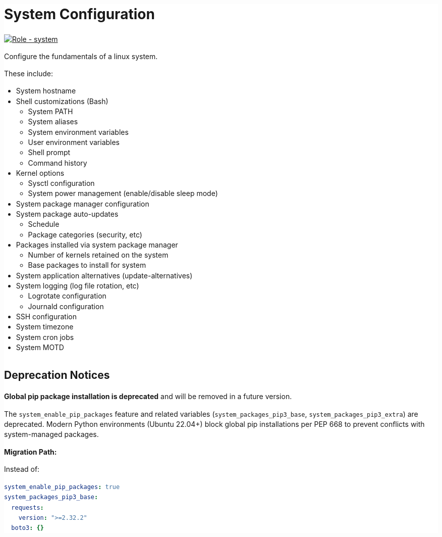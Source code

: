 System Configuration
=========

[![Role - system](https://github.com/syndr/ansible-role-system/actions/workflows/role-system.yml/badge.svg)](https://github.com/syndr/ansible-role-system/actions/workflows/role-system.yml)

Configure the fundamentals of a linux system.

These include:
- System hostname
- Shell customizations (Bash)
    - System PATH
    - System aliases
    - System environment variables
    - User environment variables
    - Shell prompt
    - Command history
- Kernel options
    - Sysctl configuration
    - System power management (enable/disable sleep mode)
- System package manager configuration
- System package auto-updates
    - Schedule
    - Package categories (security, etc)
- Packages installed via system package manager
  - Number of kernels retained on the system
  - Base packages to install for system
- System application alternatives (update-alternatives)
- System logging (log file rotation, etc)
    - Logrotate configuration
    - Journald configuration
- SSH configuration
- System timezone
- System cron jobs
- System MOTD

## Deprecation Notices

**Global pip package installation is deprecated** and will be removed in a future version.

The `system_enable_pip_packages` feature and related variables (`system_packages_pip3_base`, `system_packages_pip3_extra`) are deprecated. Modern Python environments (Ubuntu 22.04+) block global pip installations per PEP 668 to prevent conflicts with system-managed packages.

**Migration Path:**

Instead of:
```yaml
system_enable_pip_packages: true
system_packages_pip3_base:
  requests:
    version: ">=2.32.2"
  boto3: {}
```
